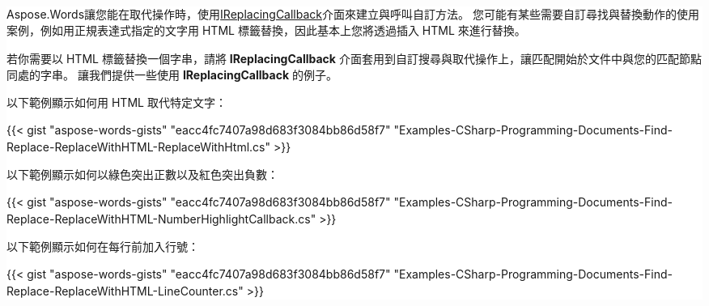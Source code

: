 Aspose.Words讓您能在取代操作時，使用[IReplacingCallback](https://reference.aspose.com/words/net/aspose.words.replacing/ireplacingcallback/)介面來建立與呼叫自訂方法。 您可能有某些需要自訂尋找與替換動作的使用案例，例如用正規表達式指定的文字用 HTML 標籤替換，因此基本上您將透過插入 HTML 來進行替換。

若你需要以 HTML 標籤替換一個字串，請將 **IReplacingCallback** 介面套用到自訂搜尋與取代操作上，讓匹配開始於文件中與您的匹配節點同處的字串。 讓我們提供一些使用 **IReplacingCallback** 的例子。

以下範例顯示如何用 HTML 取代特定文字：

{{< gist "aspose-words-gists" "eacc4fc7407a98d683f3084bb86d58f7" "Examples-CSharp-Programming-Documents-Find-Replace-ReplaceWithHTML-ReplaceWithHtml.cs" >}}

以下範例顯示如何以綠色突出正數以及紅色突出負數：

{{< gist "aspose-words-gists" "eacc4fc7407a98d683f3084bb86d58f7" "Examples-CSharp-Programming-Documents-Find-Replace-ReplaceWithHTML-NumberHighlightCallback.cs" >}}

以下範例顯示如何在每行前加入行號：

{{< gist "aspose-words-gists" "eacc4fc7407a98d683f3084bb86d58f7" "Examples-CSharp-Programming-Documents-Find-Replace-ReplaceWithHTML-LineCounter.cs" >}}
